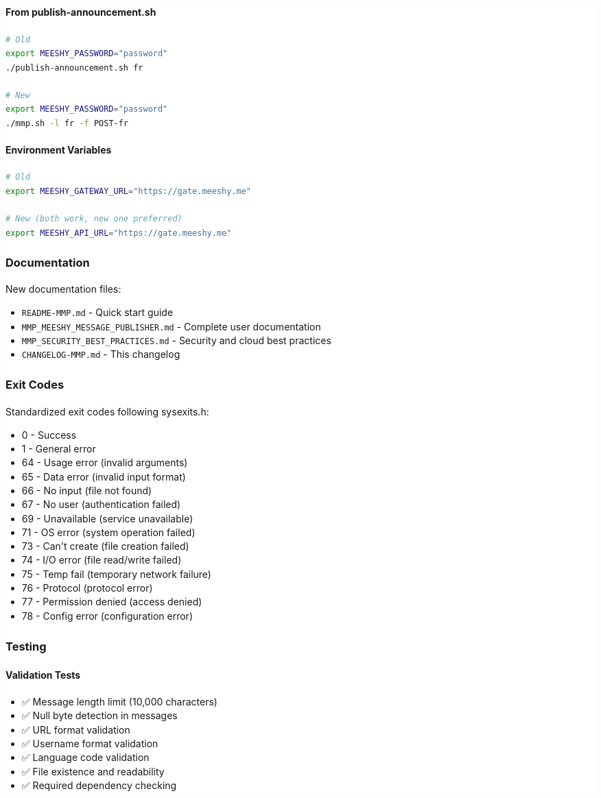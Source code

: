 #### From publish-announcement.sh
```bash
# Old
export MEESHY_PASSWORD="password"
./publish-announcement.sh fr

# New
export MEESHY_PASSWORD="password"
./mmp.sh -l fr -f POST-fr
```

#### Environment Variables
```bash
# Old
export MEESHY_GATEWAY_URL="https://gate.meeshy.me"

# New (both work, new one preferred)
export MEESHY_API_URL="https://gate.meeshy.me"
```

### Documentation

New documentation files:
- `README-MMP.md` - Quick start guide
- `MMP_MEESHY_MESSAGE_PUBLISHER.md` - Complete user documentation
- `MMP_SECURITY_BEST_PRACTICES.md` - Security and cloud best practices
- `CHANGELOG-MMP.md` - This changelog

### Exit Codes

Standardized exit codes following sysexits.h:
- 0 - Success
- 1 - General error
- 64 - Usage error (invalid arguments)
- 65 - Data error (invalid input format)
- 66 - No input (file not found)
- 67 - No user (authentication failed)
- 69 - Unavailable (service unavailable)
- 71 - OS error (system operation failed)
- 73 - Can't create (file creation failed)
- 74 - I/O error (file read/write failed)
- 75 - Temp fail (temporary network failure)
- 76 - Protocol (protocol error)
- 77 - Permission denied (access denied)
- 78 - Config error (configuration error)

### Testing

#### Validation Tests
- ✅ Message length limit (10,000 characters)
- ✅ Null byte detection in messages
- ✅ URL format validation
- ✅ Username format validation
- ✅ Language code validation
- ✅ File existence and readability
- ✅ Required dependency checking
